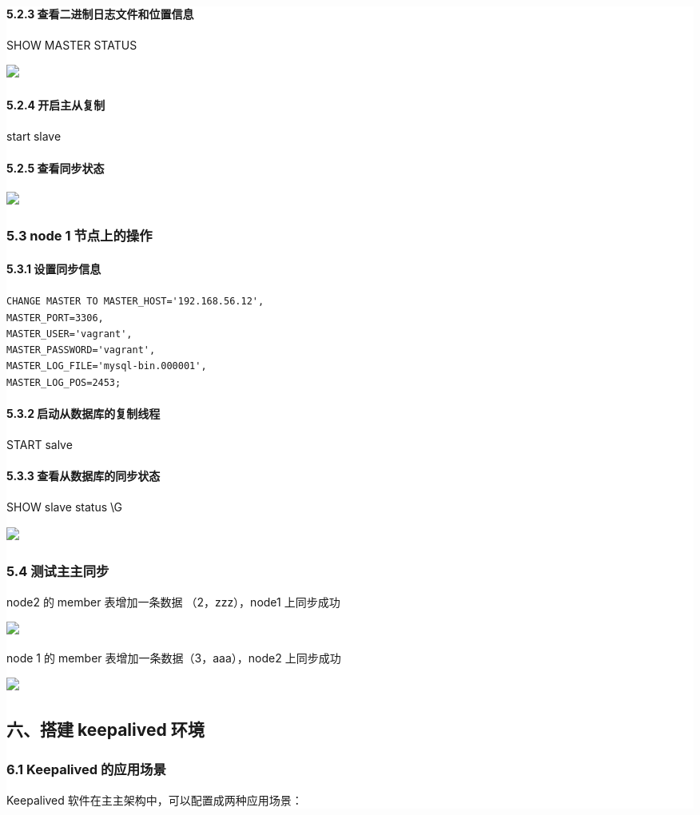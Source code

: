 #### 5.2.3 查看二进制日志文件和位置信息

SHOW MASTER STATUS

![](http://cdn.jayh.club/uPic/image-20220510153529585V7fEuu.png)

#### 5.2.4 开启主从复制

start slave

#### 5.2.5 查看同步状态

![](http://cdn.jayh.club/uPic/image-20220510154020869OX1dX2.png)

### 5.3 node 1 节点上的操作

#### 5.3.1 设置同步信息

 ``` SH
CHANGE MASTER TO MASTER_HOST='192.168.56.12',
MASTER_PORT=3306,
MASTER_USER='vagrant',
MASTER_PASSWORD='vagrant',
MASTER_LOG_FILE='mysql-bin.000001',
MASTER_LOG_POS=2453;
 ```

#### 5.3.2 启动从数据库的复制线程

START salve

#### 5.3.3 查看从数据库的同步状态

SHOW slave status \G

![](http://cdn.jayh.club/uPic/image-20220510154521158udzLXh.png)

### 5.4 测试主主同步

node2 的 member 表增加一条数据 （2，zzz），node1 上同步成功

![](http://cdn.jayh.club/uPic/image-20220510155035048wWgQrB.png)

node 1 的 member 表增加一条数据（3，aaa），node2 上同步成功

![](http://cdn.jayh.club/uPic/image-20220510155137056Nykpe8.png)

## 六、搭建 keepalived 环境

### 6.1 Keepalived 的应用场景

Keepalived 软件在主主架构中，可以配置成两种应用场景：
